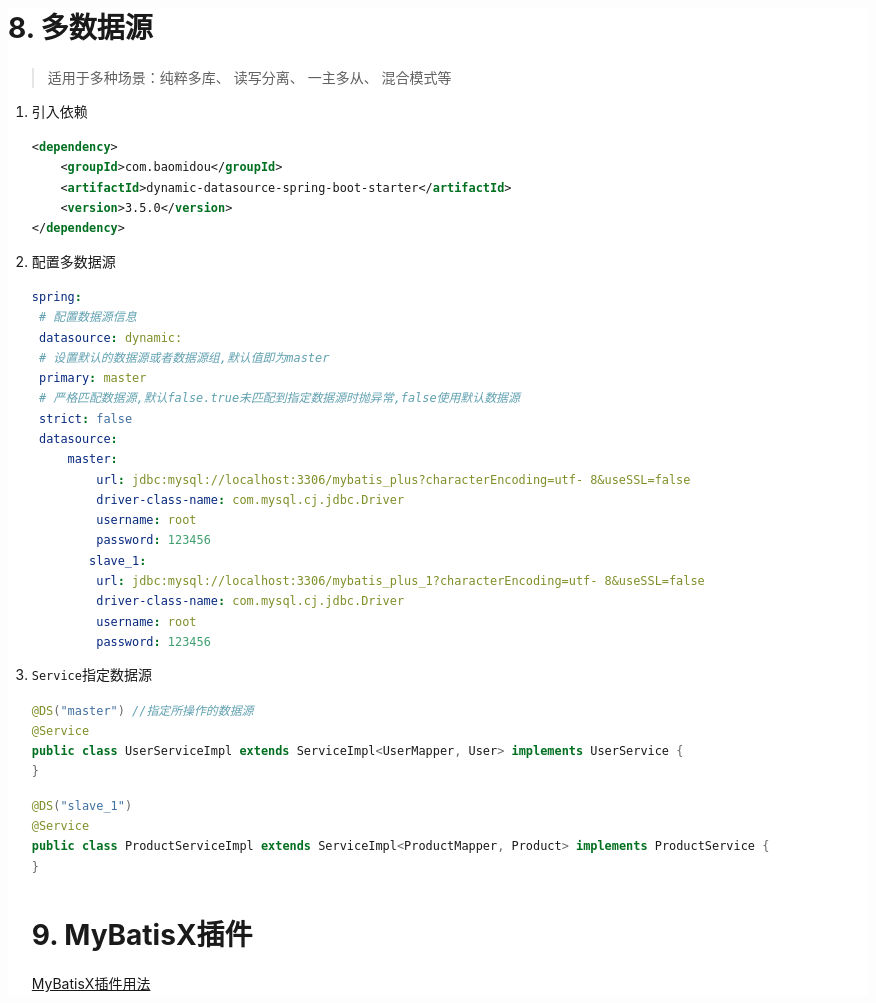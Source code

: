 

# 8. 多数据源

> 适用于多种场景：纯粹多库、 读写分离、 一主多从、 混合模式等

1. 引入依赖

   ```xml
   <dependency> 
       <groupId>com.baomidou</groupId> 
       <artifactId>dynamic-datasource-spring-boot-starter</artifactId> 
       <version>3.5.0</version> 
   </dependency>
   ```

2. 配置多数据源

   ```yaml
   spring: 
   	# 配置数据源信息 
   	datasource: dynamic: 
   	# 设置默认的数据源或者数据源组,默认值即为master 
   	primary: master 
   	# 严格匹配数据源,默认false.true未匹配到指定数据源时抛异常,false使用默认数据源 
   	strict: false 
   	datasource: 
   		master: 
   			url: jdbc:mysql://localhost:3306/mybatis_plus?characterEncoding=utf- 8&useSSL=false 
   			driver-class-name: com.mysql.cj.jdbc.Driver 
   			username: root 
   			password: 123456 
           slave_1: 
           	url: jdbc:mysql://localhost:3306/mybatis_plus_1?characterEncoding=utf- 8&useSSL=false 
           	driver-class-name: com.mysql.cj.jdbc.Driver 
           	username: root 
           	password: 123456
   ```

3. `Service`指定数据源

   ```java
   @DS("master") //指定所操作的数据源 
   @Service 
   public class UserServiceImpl extends ServiceImpl<UserMapper, User> implements UserService { 
   }
   ```

   ```java
   @DS("slave_1") 
   @Service 
   public class ProductServiceImpl extends ServiceImpl<ProductMapper, Product> implements ProductService {
   }
   ```

   # 9. MyBatisX插件

   [MyBatisX插件用法](https://baomidou.com/pages/ba5b24/)
